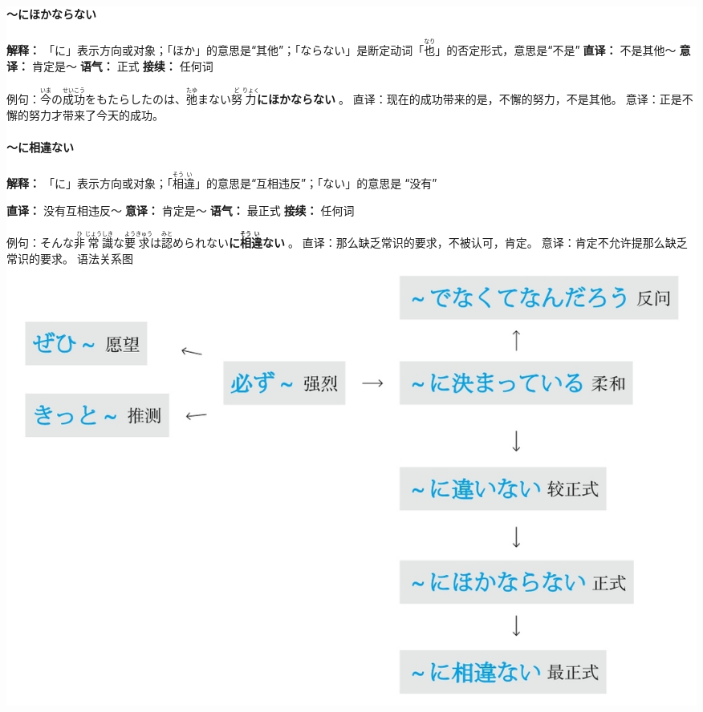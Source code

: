 #### ～にほかならない
**解释：** 「に」表示方向或对象；「ほか」的意思是“其他”；「ならない」是断定动词「<ruby>也<rp>(</rp><rt>なり</rt><rp>)</rp></ruby>」的否定形式，意思是“不是”
**直译：** 不是其他～
**意译：** 肯定是～
**语气：** 正式
**接续：** 任何词

例句：<ruby>今<rp>(</rp><rt>いま</rt><rp>)</rp></ruby>の<ruby>成<rp>(</rp><rt>せい</rt><rp>)</rp></ruby><ruby>功<rp>(</rp><rt>こう</rt><rp>)</rp></ruby>をもたらしたのは、<ruby>弛<rp>(</rp><rt>たゆ</rt><rp>)</rp></ruby>まない<ruby>努<rp>(</rp><rt>ど</rt><rp>)</rp></ruby><ruby>力<rp>(</rp><rt>りょく</rt><rp>)</rp></ruby>**にほかならない** 。
直译：现在的成功带来的是，不懈的努力，不是其他。
意译：正是不懈的努力才带来了今天的成功。

#### ～に相違ない
**解释：** 「に」表示方向或对象；「<ruby>相<rp>(</rp><rt>そう</rt><rp>)</rp></ruby><ruby>違<rp>(</rp><rt>い</rt><rp>)</rp></ruby>」的意思是“互相违反”；「ない」的意思是
“没有”

**直译：** 没有互相违反～
**意译：** 肯定是～
**语气：** 最正式
**接续：** 任何词

例句：そんな<ruby>非<rp>(</rp><rt>ひ</rt><rp>)</rp></ruby><ruby>常<rp>(</rp><rt>じょう</rt><rp>)</rp></ruby><ruby>識<rp>(</rp><rt>しき</rt><rp>)</rp></ruby>な<ruby>要<rp>(</rp><rt>よう</rt><rp>)</rp></ruby><ruby>求<rp>(</rp><rt>きゅう</rt><rp>)</rp></ruby>は<ruby>認<rp>(</rp><rt>みと</rt><rp>)</rp></ruby>められない**に<ruby>相<rp>(</rp><rt>そう</rt><rp>)</rp></ruby><ruby>違<rp>(</rp><rt>い</rt><rp>)</rp></ruby>ない** 。
直译：那么缺乏常识的要求，不被认可，肯定。
意译：肯定不允许提那么缺乏常识的要求。
语法关系图
![](images/00124.jpeg)
